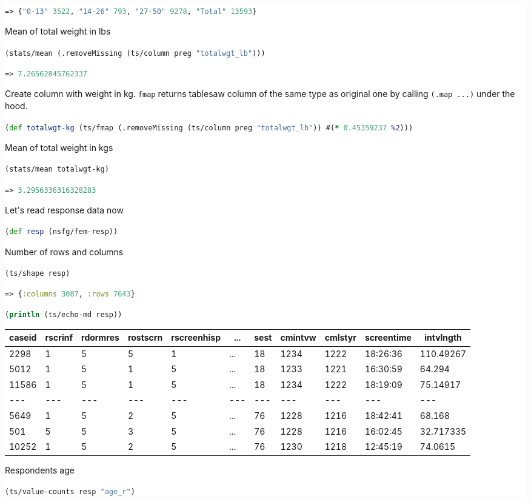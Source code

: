 ```clojure
=> {"0-13" 3522, "14-26" 793, "27-50" 9278, "Total" 13593}
```


Mean of total weight in lbs
```clojure
(stats/mean (.removeMissing (ts/column preg "totalwgt_lb")))
```

```clojure
=> 7.26562845762337
```


Create column with weight in kg. `fmap` returns tablesaw column of the same type as original one by calling `(.map ...)` under the hood.
```clojure
(def totalwgt-kg (ts/fmap (.removeMissing (ts/column preg "totalwgt_lb")) #(* 0.45359237 %2)))
```


Mean of total weight in kgs
```clojure
(stats/mean totalwgt-kg)
```

```clojure
=> 3.2956336316328283
```


Let's read response data now
```clojure
(def resp (nsfg/fem-resp))
```


Number of rows and columns
```clojure
(ts/shape resp)
```

```clojure
=> {:columns 3087, :rows 7643}
```

```clojure
(println (ts/echo-md resp))
```
caseid|rscrinf|rdormres|rostscrn|rscreenhisp|...|sest|cmintvw|cmlstyr|screentime|intvlngth
---|---|---|---|---|---|---|---|---|---|---
2298|1|5|5|1|...|18|1234|1222|18:26:36|110.49267
5012|1|5|1|5|...|18|1233|1221|16:30:59|64.294
11586|1|5|1|5|...|18|1234|1222|18:19:09|75.14917
---|---|---|---|---|---|---|---|---|---|---
5649|1|5|2|5|...|76|1228|1216|18:42:41|68.168
501|5|5|3|5|...|76|1228|1216|16:02:45|32.717335
10252|1|5|2|5|...|76|1230|1218|12:45:19|74.0615



Respondents age
```clojure
(ts/value-counts resp "age_r")
```
